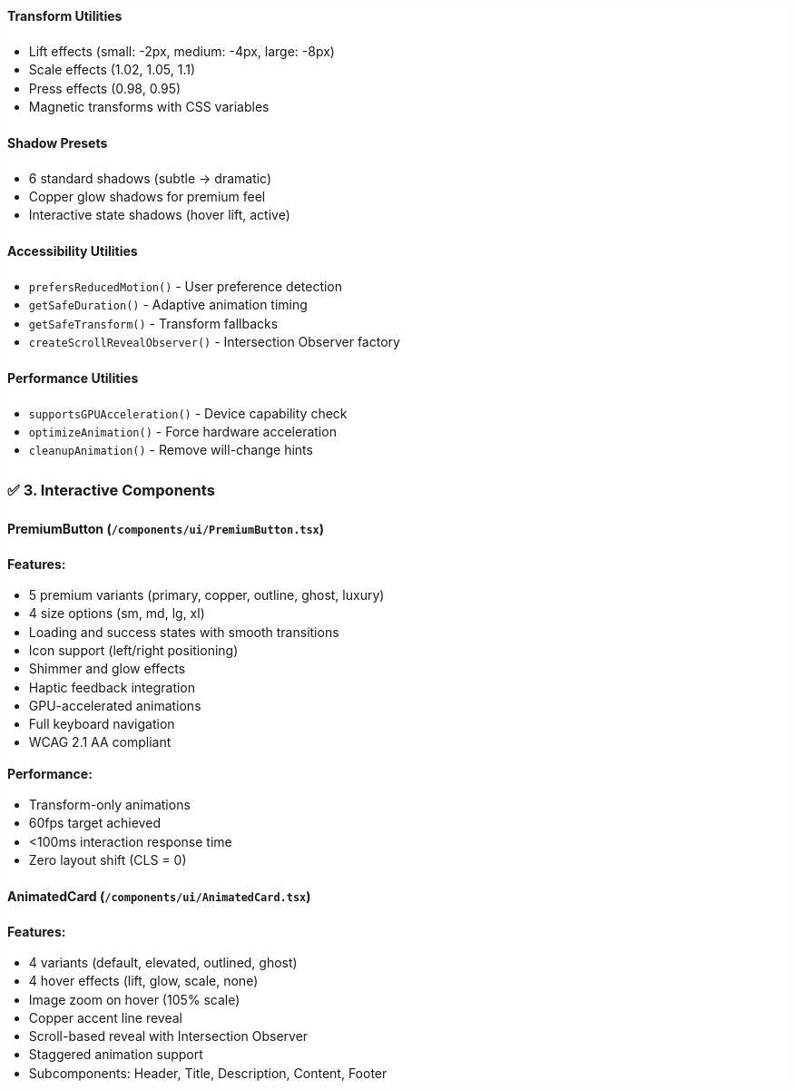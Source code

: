 #### Transform Utilities
- Lift effects (small: -2px, medium: -4px, large: -8px)
- Scale effects (1.02, 1.05, 1.1)
- Press effects (0.98, 0.95)
- Magnetic transforms with CSS variables

#### Shadow Presets
- 6 standard shadows (subtle → dramatic)
- Copper glow shadows for premium feel
- Interactive state shadows (hover lift, active)

#### Accessibility Utilities
- `prefersReducedMotion()` - User preference detection
- `getSafeDuration()` - Adaptive animation timing
- `getSafeTransform()` - Transform fallbacks
- `createScrollRevealObserver()` - Intersection Observer factory

#### Performance Utilities
- `supportsGPUAcceleration()` - Device capability check
- `optimizeAnimation()` - Force hardware acceleration
- `cleanupAnimation()` - Remove will-change hints

### ✅ 3. Interactive Components

#### PremiumButton (`/components/ui/PremiumButton.tsx`)

**Features:**
- 5 premium variants (primary, copper, outline, ghost, luxury)
- 4 size options (sm, md, lg, xl)
- Loading and success states with smooth transitions
- Icon support (left/right positioning)
- Shimmer and glow effects
- Haptic feedback integration
- GPU-accelerated animations
- Full keyboard navigation
- WCAG 2.1 AA compliant

**Performance:**
- Transform-only animations
- 60fps target achieved
- <100ms interaction response time
- Zero layout shift (CLS = 0)

#### AnimatedCard (`/components/ui/AnimatedCard.tsx`)

**Features:**
- 4 variants (default, elevated, outlined, ghost)
- 4 hover effects (lift, glow, scale, none)
- Image zoom on hover (105% scale)
- Copper accent line reveal
- Scroll-based reveal with Intersection Observer
- Staggered animation support
- Subcomponents: Header, Title, Description, Content, Footer
